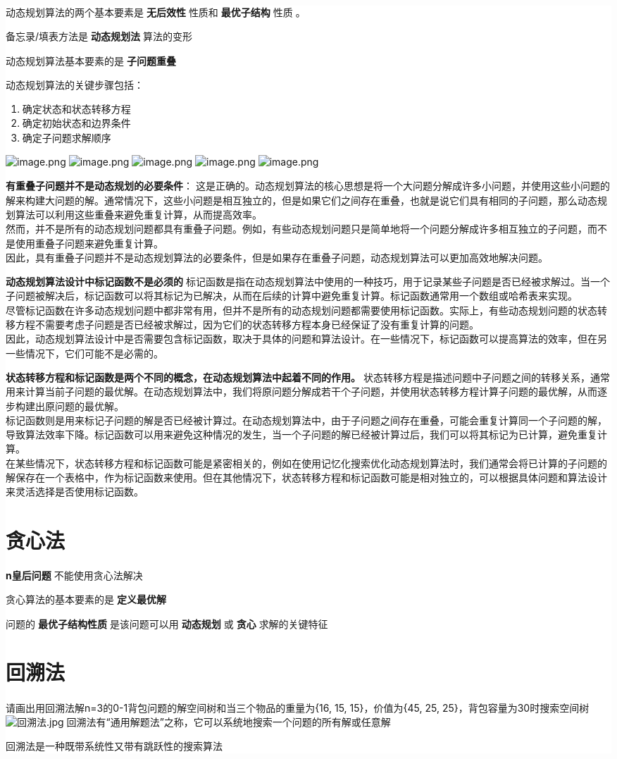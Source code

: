 动态规划算法的两个基本要素是 **无后效性** 性质和 **最优子结构** 性质 。

备忘录/填表方法是 **动态规划法** 算法的变形

动态规划算法基本要素的是 **子问题重叠**

动态规划算法的关键步骤包括：
1. 确定状态和状态转移方程
2. 确定初始状态和边界条件
3. 确定子问题求解顺序

![image.png](https://bu.dusays.com/2023/05/23/646c1b43c5556.png)
![image.png](https://bu.dusays.com/2023/05/23/646c1b6b42fce.png)
![image.png](https://bu.dusays.com/2023/05/23/646c1c3d7d8a9.png)
![image.png](https://bu.dusays.com/2023/05/23/646c1cf33acc5.png)
![image.png](https://bu.dusays.com/2023/05/23/646c21833fed8.png)

**有重叠子问题并不是动态规划的必要条件**：
这是正确的。动态规划算法的核心思想是将一个大问题分解成许多小问题，并使用这些小问题的解来构建大问题的解。通常情况下，这些小问题是相互独立的，但是如果它们之间存在重叠，也就是说它们具有相同的子问题，那么动态规划算法可以利用这些重叠来避免重复计算，从而提高效率。  
然而，并不是所有的动态规划问题都具有重叠子问题。例如，有些动态规划问题只是简单地将一个问题分解成许多相互独立的子问题，而不是使用重叠子问题来避免重复计算。  
因此，具有重叠子问题并不是动态规划算法的必要条件，但是如果存在重叠子问题，动态规划算法可以更加高效地解决问题。  

**动态规划算法设计中标记函数不是必须的**
标记函数是指在动态规划算法中使用的一种技巧，用于记录某些子问题是否已经被求解过。当一个子问题被解决后，标记函数可以将其标记为已解决，从而在后续的计算中避免重复计算。标记函数通常用一个数组或哈希表来实现。  
尽管标记函数在许多动态规划问题中都非常有用，但并不是所有的动态规划问题都需要使用标记函数。实际上，有些动态规划问题的状态转移方程不需要考虑子问题是否已经被求解过，因为它们的状态转移方程本身已经保证了没有重复计算的问题。  
因此，动态规划算法设计中是否需要包含标记函数，取决于具体的问题和算法设计。在一些情况下，标记函数可以提高算法的效率，但在另一些情况下，它们可能不是必需的。

**状态转移方程和标记函数是两个不同的概念，在动态规划算法中起着不同的作用。**
状态转移方程是描述问题中子问题之间的转移关系，通常用来计算当前子问题的最优解。在动态规划算法中，我们将原问题分解成若干个子问题，并使用状态转移方程计算子问题的最优解，从而逐步构建出原问题的最优解。  
标记函数则是用来标记子问题的解是否已经被计算过。在动态规划算法中，由于子问题之间存在重叠，可能会重复计算同一个子问题的解，导致算法效率下降。标记函数可以用来避免这种情况的发生，当一个子问题的解已经被计算过后，我们可以将其标记为已计算，避免重复计算。  
在某些情况下，状态转移方程和标记函数可能是紧密相关的，例如在使用记忆化搜索优化动态规划算法时，我们通常会将已计算的子问题的解保存在一个表格中，作为标记函数来使用。但在其他情况下，状态转移方程和标记函数可能是相对独立的，可以根据具体问题和算法设计来灵活选择是否使用标记函数。
# 贪心法
**n皇后问题** 不能使用贪心法解决

贪心算法的基本要素的是 **定义最优解**

问题的 **最优子结构性质** 是该问题可以用 **动态规划** 或 **贪心** 求解的关键特征
# 回溯法
请画出用回溯法解n=3的0-1背包问题的解空间树和当三个物品的重量为{16, 15, 15}，价值为{45, 25, 25}，背包容量为30时搜索空间树
![回溯法.jpg](https://bu.dusays.com/2023/05/12/645e4ab203f4e.jpg)
回溯法有“通用解题法”之称，它可以系统地搜索一个问题的所有解或任意解

回溯法是一种既带系统性又带有跳跃性的搜索算法
